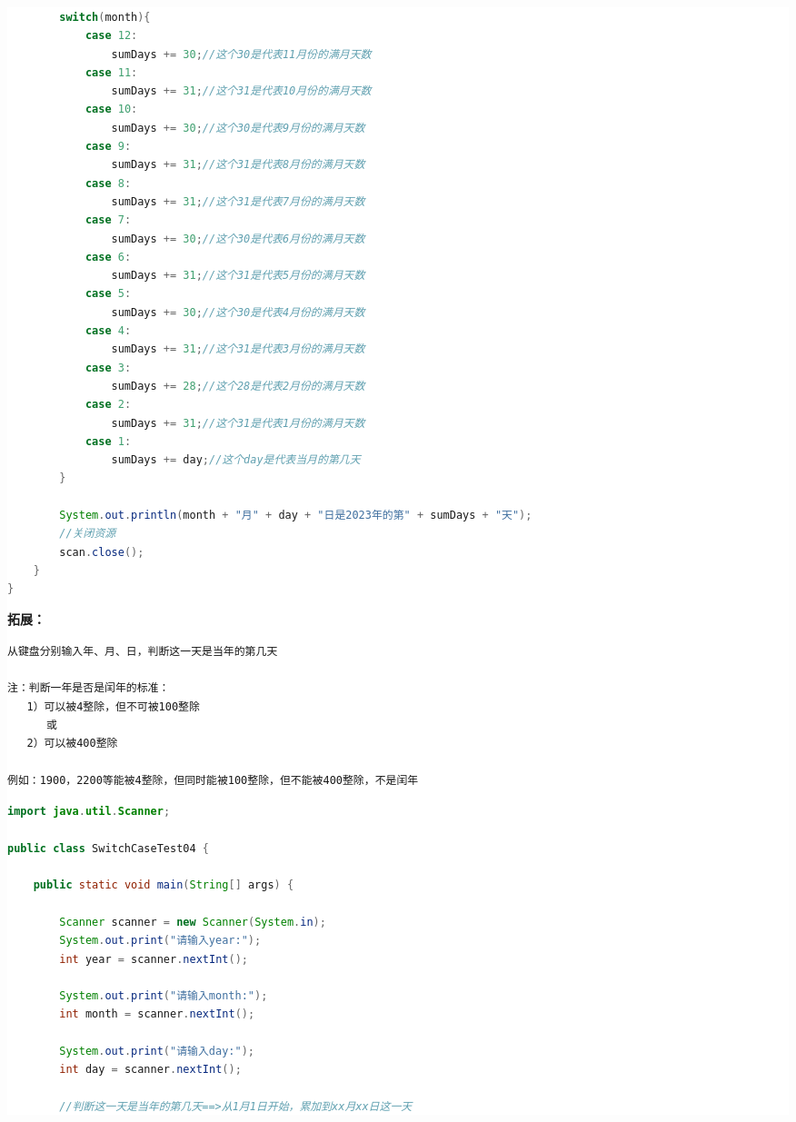 ```java
		switch(month){
			case 12:
				sumDays += 30;//这个30是代表11月份的满月天数
			case 11:
				sumDays += 31;//这个31是代表10月份的满月天数
			case 10:
				sumDays += 30;//这个30是代表9月份的满月天数
			case 9:
				sumDays += 31;//这个31是代表8月份的满月天数
			case 8:
				sumDays += 31;//这个31是代表7月份的满月天数
			case 7:
				sumDays += 30;//这个30是代表6月份的满月天数
			case 6:
				sumDays += 31;//这个31是代表5月份的满月天数
			case 5:
				sumDays += 30;//这个30是代表4月份的满月天数
			case 4:
				sumDays += 31;//这个31是代表3月份的满月天数
			case 3:
				sumDays += 28;//这个28是代表2月份的满月天数
			case 2:
				sumDays += 31;//这个31是代表1月份的满月天数
			case 1:
				sumDays += day;//这个day是代表当月的第几天
		}
		
		System.out.println(month + "月" + day + "日是2023年的第" + sumDays + "天");
        //关闭资源
		scan.close();
	}
}
```

**拓展：**

```
从键盘分别输入年、月、日，判断这一天是当年的第几天
 
注：判断一年是否是闰年的标准：
   1）可以被4整除，但不可被100整除
	  或
   2）可以被400整除
   
例如：1900，2200等能被4整除，但同时能被100整除，但不能被400整除，不是闰年
```

```java
import java.util.Scanner;

public class SwitchCaseTest04 {

    public static void main(String[] args) {

        Scanner scanner = new Scanner(System.in);
        System.out.print("请输入year:");
        int year = scanner.nextInt();

        System.out.print("请输入month:");
        int month = scanner.nextInt();

        System.out.print("请输入day:");
        int day = scanner.nextInt();

        //判断这一天是当年的第几天==>从1月1日开始，累加到xx月xx日这一天
```